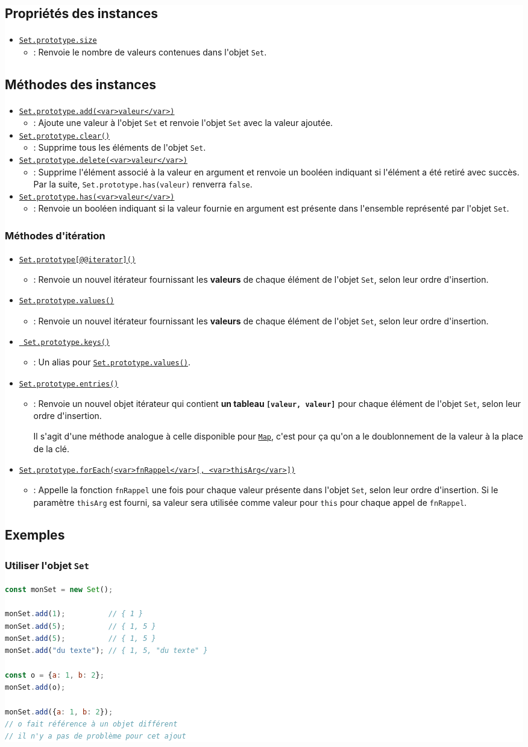 ## Propriétés des instances

- [`Set.prototype.size`](/fr/docs/Web/JavaScript/Reference/Global_Objects/Set/size)
  - : Renvoie le nombre de valeurs contenues dans l'objet `Set`.

## Méthodes des instances

- [`Set.prototype.add(<var>valeur</var>)`](/fr/docs/Web/JavaScript/Reference/Global_Objects/Set/add)
  - : Ajoute une valeur à l'objet `Set` et renvoie l'objet `Set` avec la valeur ajoutée.
- [`Set.prototype.clear()`](/fr/docs/Web/JavaScript/Reference/Global_Objects/Set/clear)
  - : Supprime tous les éléments de l'objet `Set`.
- [`Set.prototype.delete(<var>valeur</var>)`](/fr/docs/Web/JavaScript/Reference/Global_Objects/Set/delete)
  - : Supprime l'élément associé à la valeur en argument et renvoie un booléen indiquant si l'élément a été retiré avec succès. Par la suite, `Set.prototype.has(valeur)` renverra `false`.
- [`Set.prototype.has(<var>valeur</var>)`](/fr/docs/Web/JavaScript/Reference/Global_Objects/Set/has)
  - : Renvoie un booléen indiquant si la valeur fournie en argument est présente dans l'ensemble représenté par l'objet `Set`.

### Méthodes d'itération

- [`Set.prototype[@@iterator]()`](/fr/docs/Web/JavaScript/Reference/Global_Objects/Set/@@iterator)
  - : Renvoie un nouvel itérateur fournissant les **valeurs** de chaque élément de l'objet `Set`, selon leur ordre d'insertion.
- [`Set.prototype.values()`](/fr/docs/Web/JavaScript/Reference/Global_Objects/Set/values)
  - : Renvoie un nouvel itérateur fournissant les **valeurs** de chaque élément de l'objet `Set`, selon leur ordre d'insertion.
- [` Set.prototype.keys()`](/fr/docs/Web/JavaScript/Reference/Global_Objects/Set/values)
  - : Un alias pour [`Set.prototype.values()`](/fr/docs/Web/JavaScript/Reference/Global_Objects/Set/values).
- [`Set.prototype.entries()`](/fr/docs/Web/JavaScript/Reference/Global_Objects/Set/entries)

  - : Renvoie un nouvel objet itérateur qui contient **un tableau `[valeur, valeur]`** pour chaque élément de l'objet `Set`, selon leur ordre d'insertion.

    Il s'agit d'une méthode analogue à celle disponible pour [`Map`](/fr/docs/Web/JavaScript/Reference/Global_Objects/Map), c'est pour ça qu'on a le doublonnement de la valeur à la place de la clé.

- [`Set.prototype.forEach(<var>fnRappel</var>[, <var>thisArg</var>])`](/fr/docs/Web/JavaScript/Reference/Global_Objects/Set/forEach)
  - : Appelle la fonction `fnRappel` une fois pour chaque valeur présente dans l'objet `Set`, selon leur ordre d'insertion. Si le paramètre `thisArg` est fourni, sa valeur sera utilisée comme valeur pour `this` pour chaque appel de `fnRappel`.

## Exemples

### Utiliser l'objet `Set`

```js
const monSet = new Set();

monSet.add(1);          // { 1 }
monSet.add(5);          // { 1, 5 }
monSet.add(5);          // { 1, 5 }
monSet.add("du texte"); // { 1, 5, "du texte" }

const o = {a: 1, b: 2};
monSet.add(o);

monSet.add({a: 1, b: 2});
// o fait référence à un objet différent
// il n'y a pas de problème pour cet ajout
```